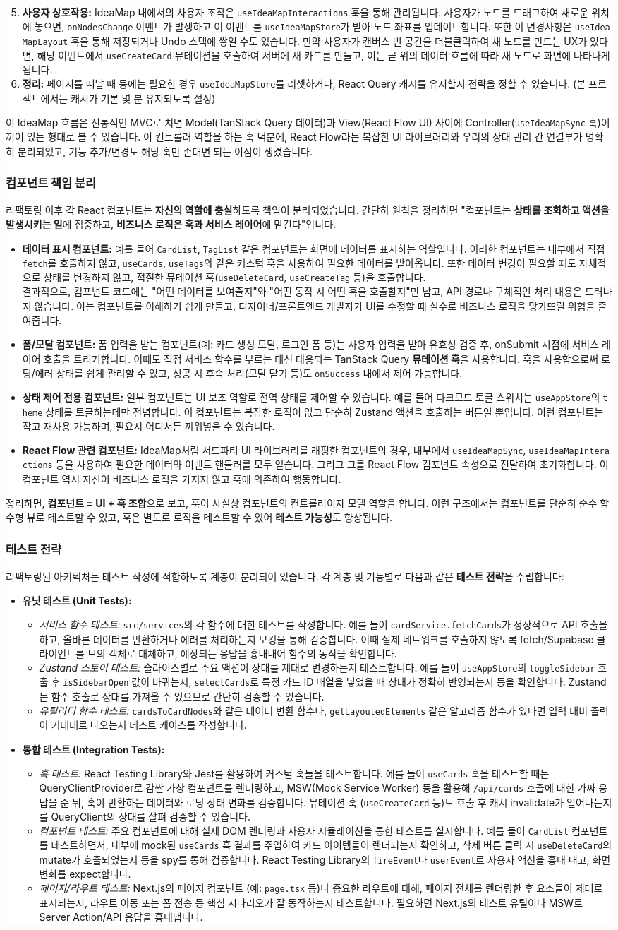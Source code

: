   5. **사용자 상호작용:** IdeaMap 내에서의 사용자 조작은 `useIdeaMapInteractions` 훅을 통해 관리됩니다. 사용자가 노드를 드래그하여 새로운 위치에 놓으면, `onNodesChange` 이벤트가 발생하고 이 이벤트를 `useIdeaMapStore`가 받아 노드 좌표를 업데이트합니다. 또한 이 변경사항은 `useIdeaMapLayout` 훅을 통해 저장되거나 Undo 스택에 쌓일 수도 있습니다. 만약 사용자가 캔버스 빈 공간을 더블클릭하여 새 노드를 만드는 UX가 있다면, 해당 이벤트에서 `useCreateCard` 뮤테이션을 호출하여 서버에 새 카드를 만들고, 이는 곧 위의 데이터 흐름에 따라 새 노드로 화면에 나타나게 됩니다.  
  6. **정리:** 페이지를 떠날 때 등에는 필요한 경우 `useIdeaMapStore`를 리셋하거나, React Query 캐시를 유지할지 전략을 정할 수 있습니다. (본 프로젝트에서는 캐시가 기본 몇 분 유지되도록 설정)

  이 IdeaMap 흐름은 전통적인 MVC로 치면 Model(TanStack Query 데이터)과 View(React Flow UI) 사이에 Controller(`useIdeaMapSync` 훅)이 끼어 있는 형태로 볼 수 있습니다. 이 컨트롤러 역할을 하는 훅 덕분에, React Flow라는 복잡한 UI 라이브러리와 우리의 상태 관리 간 연결부가 명확히 분리되었고, 기능 추가/변경도 해당 훅만 손대면 되는 이점이 생겼습니다.

### 컴포넌트 책임 분리

리팩토링 이후 각 React 컴포넌트는 **자신의 역할에 충실**하도록 책임이 분리되었습니다. 간단히 원칙을 정리하면 "컴포넌트는 **상태를 조회하고 액션을 발생시키는 일**에 집중하고, **비즈니스 로직은 훅과 서비스 레이어**에 맡긴다"입니다.

- **데이터 표시 컴포넌트:** 예를 들어 `CardList`, `TagList` 같은 컴포넌트는 화면에 데이터를 표시하는 역할입니다. 이러한 컴포넌트는 내부에서 직접 `fetch`를 호출하지 않고, `useCards`, `useTags`와 같은 커스텀 훅을 사용하여 필요한 데이터를 받아옵니다. 또한 데이터 변경이 필요할 때도 자체적으로 상태를 변경하지 않고, 적절한 뮤테이션 훅(`useDeleteCard`, `useCreateTag` 등)을 호출합니다.  
  결과적으로, 컴포넌트 코드에는 "어떤 데이터를 보여줄지"와 "어떤 동작 시 어떤 훅을 호출할지"만 남고, API 경로나 구체적인 처리 내용은 드러나지 않습니다. 이는 컴포넌트를 이해하기 쉽게 만들고, 디자이너/프론트엔드 개발자가 UI를 수정할 때 실수로 비즈니스 로직을 망가뜨릴 위험을 줄여줍니다.

- **폼/모달 컴포넌트:** 폼 입력을 받는 컴포넌트(예: 카드 생성 모달, 로그인 폼 등)는 사용자 입력을 받아 유효성 검증 후, onSubmit 시점에 서비스 레이어 호출을 트리거합니다. 이때도 직접 서비스 함수를 부르는 대신 대응되는 TanStack Query **뮤테이션 훅**을 사용합니다. 훅을 사용함으로써 로딩/에러 상태를 쉽게 관리할 수 있고, 성공 시 후속 처리(모달 닫기 등)도 `onSuccess` 내에서 제어 가능합니다.

- **상태 제어 전용 컴포넌트:** 일부 컴포넌트는 UI 보조 역할로 전역 상태를 제어할 수 있습니다. 예를 들어 다크모드 토글 스위치는 `useAppStore`의 `theme` 상태를 토글하는데만 전념합니다. 이 컴포넌트는 복잡한 로직이 없고 단순히 Zustand 액션을 호출하는 버튼일 뿐입니다. 이런 컴포넌트는 작고 재사용 가능하며, 필요시 어디서든 끼워넣을 수 있습니다.

- **React Flow 관련 컴포넌트:** IdeaMap처럼 서드파티 UI 라이브러리를 래핑한 컴포넌트의 경우, 내부에서 `useIdeaMapSync`, `useIdeaMapInteractions` 등을 사용하여 필요한 데이터와 이벤트 핸들러를 모두 얻습니다. 그리고 그를 React Flow 컴포넌트 속성으로 전달하여 초기화합니다. 이 컴포넌트 역시 자신이 비즈니스 로직을 가지지 않고 훅에 의존하여 행동합니다.

정리하면, **컴포넌트 = UI + 훅 조합**으로 보고, 훅이 사실상 컴포넌트의 컨트롤러이자 모델 역할을 합니다. 이런 구조에서는 컴포넌트를 단순히 순수 함수형 뷰로 테스트할 수 있고, 훅은 별도로 로직을 테스트할 수 있어 **테스트 가능성**도 향상됩니다.

### 테스트 전략

리팩토링된 아키텍처는 테스트 작성에 적합하도록 계층이 분리되어 있습니다. 각 계층 및 기능별로 다음과 같은 **테스트 전략**을 수립합니다:

- **유닛 테스트 (Unit Tests):**  
  - *서비스 함수 테스트:* `src/services`의 각 함수에 대한 테스트를 작성합니다. 예를 들어 `cardService.fetchCards`가 정상적으로 API 호출을 하고, 올바른 데이터를 반환하거나 에러를 처리하는지 모킹을 통해 검증합니다. 이때 실제 네트워크를 호출하지 않도록 fetch/Supabase 클라이언트를 모의 객체로 대체하고, 예상되는 응답을 흉내내어 함수의 동작을 확인합니다.  
  - *Zustand 스토어 테스트:* 슬라이스별로 주요 액션이 상태를 제대로 변경하는지 테스트합니다. 예를 들어 `useAppStore`의 `toggleSidebar` 호출 후 `isSidebarOpen` 값이 바뀌는지, `selectCards`로 특정 카드 ID 배열을 넣었을 때 상태가 정확히 반영되는지 등을 확인합니다. Zustand는 함수 호출로 상태를 가져올 수 있으므로 간단히 검증할 수 있습니다.  
  - *유틸리티 함수 테스트:* `cardsToCardNodes`와 같은 데이터 변환 함수나, `getLayoutedElements` 같은 알고리즘 함수가 있다면 입력 대비 출력이 기대대로 나오는지 테스트 케이스를 작성합니다.

- **통합 테스트 (Integration Tests):**  
  - *훅 테스트:* React Testing Library와 Jest를 활용하여 커스텀 훅들을 테스트합니다. 예를 들어 `useCards` 훅을 테스트할 때는 QueryClientProvider로 감싼 가상 컴포넌트를 렌더링하고, MSW(Mock Service Worker) 등을 활용해 `/api/cards` 호출에 대한 가짜 응답을 준 뒤, 훅이 반환하는 데이터와 로딩 상태 변화를 검증합니다. 뮤테이션 훅 (`useCreateCard` 등)도 호출 후 캐시 invalidate가 일어나는지를 QueryClient의 상태를 살펴 검증할 수 있습니다.  
  - *컴포넌트 테스트:* 주요 컴포넌트에 대해 실제 DOM 렌더링과 사용자 시뮬레이션을 통한 테스트를 실시합니다. 예를 들어 `CardList` 컴포넌트를 테스트하면서, 내부에 mock된 `useCards` 훅 결과를 주입하여 카드 아이템들이 렌더되는지 확인하고, 삭제 버튼 클릭 시 `useDeleteCard`의 mutate가 호출되었는지 등을 spy를 통해 검증합니다. React Testing Library의 `fireEvent`나 `userEvent`로 사용자 액션을 흉내 내고, 화면 변화를 expect합니다.  
  - *페이지/라우트 테스트:* Next.js의 페이지 컴포넌트 (예: `page.tsx` 등)나 중요한 라우트에 대해, 페이지 전체를 렌더링한 후 요소들이 제대로 표시되는지, 라우트 이동 또는 폼 전송 등 핵심 시나리오가 잘 동작하는지 테스트합니다. 필요하면 Next.js의 테스트 유틸이나 MSW로 Server Action/API 응답을 흉내냅니다.
